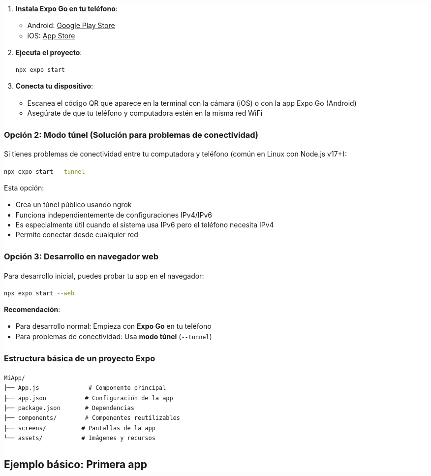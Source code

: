 1. **Instala Expo Go en tu teléfono**:
   
   - Android: [Google Play Store](https://play.google.com/store/apps/details?id=host.exp.exponent)
   - iOS: [App Store](https://apps.apple.com/app/expo-go/id982107779)

2. **Ejecuta el proyecto**:
   ```bash
   npx expo start
   ```

3. **Conecta tu dispositivo**:
   
   - Escanea el código QR que aparece en la terminal con la cámara (iOS) o con la app Expo Go (Android)
   - Asegúrate de que tu teléfono y computadora estén en la misma red WiFi

### Opción 2: Modo túnel (Solución para problemas de conectividad)

Si tienes problemas de conectividad entre tu computadora y teléfono (común en Linux con Node.js v17+):

```bash
npx expo start --tunnel
```

Esta opción:
- Crea un túnel público usando ngrok
- Funciona independientemente de configuraciones IPv4/IPv6
- Es especialmente útil cuando el sistema usa IPv6 pero el teléfono necesita IPv4
- Permite conectar desde cualquier red

### Opción 3: Desarrollo en navegador web

Para desarrollo inicial, puedes probar tu app en el navegador:

```bash
npx expo start --web
```

**Recomendación**: 
- Para desarrollo normal: Empieza con **Expo Go** en tu teléfono
- Para problemas de conectividad: Usa **modo túnel** (`--tunnel`)

### Estructura básica de un proyecto Expo

```
MiApp/
├── App.js              # Componente principal
├── app.json           # Configuración de la app
├── package.json       # Dependencias
├── components/        # Componentes reutilizables
├── screens/          # Pantallas de la app
└── assets/           # Imágenes y recursos
```

## Ejemplo básico: Primera app
